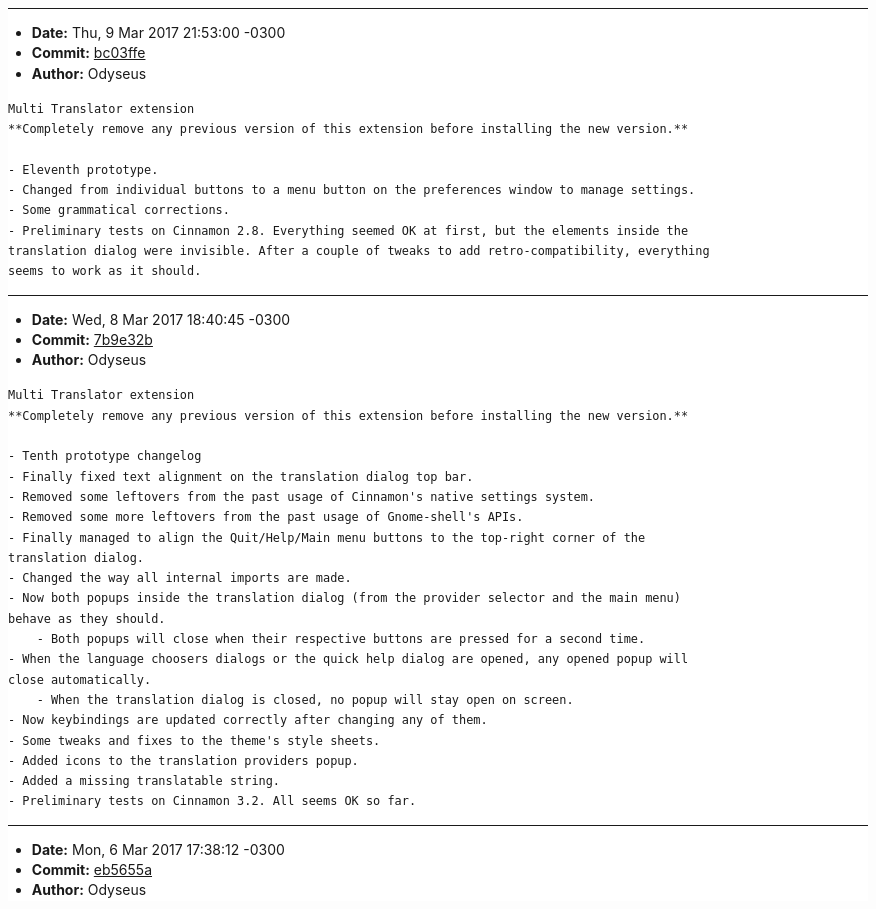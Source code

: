 ***

- **Date:** Thu, 9 Mar 2017 21:53:00 -0300
- **Commit:** [bc03ffe](https://github.com/Odyseus/CinnamonTools/commit/bc03ffe)
- **Author:** Odyseus

```
Multi Translator extension
**Completely remove any previous version of this extension before installing the new version.**

- Eleventh prototype.
- Changed from individual buttons to a menu button on the preferences window to manage settings.
- Some grammatical corrections.
- Preliminary tests on Cinnamon 2.8. Everything seemed OK at first, but the elements inside the
translation dialog were invisible. After a couple of tweaks to add retro-compatibility, everything
seems to work as it should.

```

***

- **Date:** Wed, 8 Mar 2017 18:40:45 -0300
- **Commit:** [7b9e32b](https://github.com/Odyseus/CinnamonTools/commit/7b9e32b)
- **Author:** Odyseus

```
Multi Translator extension
**Completely remove any previous version of this extension before installing the new version.**

- Tenth prototype changelog
- Finally fixed text alignment on the translation dialog top bar.
- Removed some leftovers from the past usage of Cinnamon's native settings system.
- Removed some more leftovers from the past usage of Gnome-shell's APIs.
- Finally managed to align the Quit/Help/Main menu buttons to the top-right corner of the
translation dialog.
- Changed the way all internal imports are made.
- Now both popups inside the translation dialog (from the provider selector and the main menu)
behave as they should.
    - Both popups will close when their respective buttons are pressed for a second time.
- When the language choosers dialogs or the quick help dialog are opened, any opened popup will
close automatically.
    - When the translation dialog is closed, no popup will stay open on screen.
- Now keybindings are updated correctly after changing any of them.
- Some tweaks and fixes to the theme's style sheets.
- Added icons to the translation providers popup.
- Added a missing translatable string.
- Preliminary tests on Cinnamon 3.2. All seems OK so far.

```

***

- **Date:** Mon, 6 Mar 2017 17:38:12 -0300
- **Commit:** [eb5655a](https://github.com/Odyseus/CinnamonTools/commit/eb5655a)
- **Author:** Odyseus
